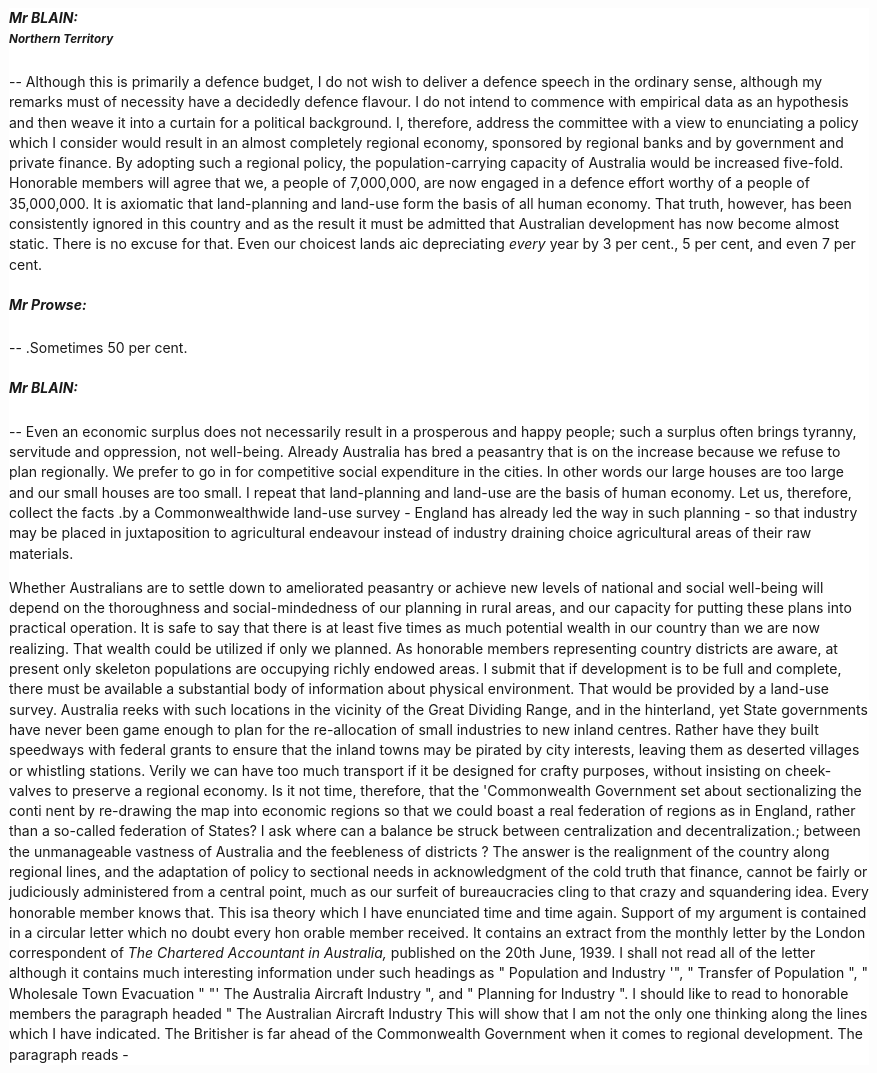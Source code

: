 ##### Mr BLAIN:<br><small class="text-muted">Northern Territory</small>

-- Although this is primarily a defence budget, I do not wish to deliver a defence speech in the ordinary sense, although my remarks must of necessity have a decidedly defence flavour. I do not intend to commence with empirical data as an hypothesis and then weave it into a curtain for a political background. I, therefore, address the committee with a view to enunciating a policy which I consider would result in an almost completely regional economy, sponsored by regional banks and by government and private finance. By adopting such a regional policy, the population-carrying capacity of Australia would be increased five-fold. Honorable members will agree that we, a people of 7,000,000, are now engaged in a defence effort worthy of a people of 35,000,000. It is axiomatic that land-planning and land-use form the basis of all human economy. That truth, however, has been consistently ignored in this country and as the result it must be admitted that Australian development has now become almost static. There is no excuse for that. Even our choicest  lands  aic depreciating  *every*  year by 3 per cent., 5 per cent, and even 7 per cent. 

##### Mr Prowse:

-- .Sometimes 50 per cent. 

##### Mr BLAIN:

-- Even an economic surplus does not necessarily result in a prosperous and happy people; such a surplus often brings tyranny, servitude and oppression, not well-being. Already Australia has bred a peasantry that is on the increase because we refuse to plan regionally. We prefer to go in for competitive social expenditure in the cities. In other words our large houses are too large and our small houses are too small. I repeat that land-planning and land-use are the basis of human economy. Let us, therefore, collect the facts .by a Commonwealthwide land-use survey - England has already led the way in such planning - so that industry may be placed in juxtaposition to agricultural endeavour instead of industry draining choice agricultural areas of their raw materials. 

Whether Australians are to settle down to ameliorated peasantry or achieve new levels of national and social well-being will depend on the thoroughness and social-mindedness of our planning in rural areas, and our capacity for putting these plans into practical operation. It is safe to say that there is at least five times as much potential wealth in our country than we are now realizing. That wealth could be utilized if only we planned. As honorable members representing country districts are aware, at present only skeleton populations are occupying richly endowed areas. I submit that if development is to be full and complete, there must be available a substantial body of information about physical environment. That would be provided by a land-use survey. Australia reeks with such locations in the vicinity of the Great Dividing Range, and in the hinterland, yet State governments have never been game enough to plan for the re-allocation of small industries to new inland centres. Rather have they built speedways with federal grants to ensure that the inland towns may be pirated by city interests, leaving them as deserted villages or whistling stations. Verily we can have too much transport if it be designed for crafty purposes, without insisting on cheek-valves to preserve a regional economy. Is it not time, therefore, that the 'Commonwealth Government set about sectionalizing the conti nent by re-drawing the map into economic regions so that we could boast a real federation of regions as in England, rather than a so-called federation of States? I ask where can a balance be struck between centralization and decentralization.; between the unmanageable vastness of Australia and the feebleness of districts ? The answer is the realignment of the country along regional lines, and the adaptation of policy to sectional needs in acknowledgment of the cold truth that finance, cannot be fairly or judiciously administered from a central point, much as our surfeit of bureaucracies cling to that crazy and squandering idea. Every honorable member knows that. This isa theory which I have enunciated time and time again. Support of my argument is contained in a circular letter which no doubt every hon orable member received. It contains an extract from the monthly letter by the London correspondent of  *The Chartered Accountant in Australia,*  published on the 20th June, 1939. I shall not read all of the letter although it contains much interesting information under such headings as " Population and Industry '", " Transfer of Population ", " Wholesale Town Evacuation " "' The Australia Aircraft Industry ", and " Planning for Industry ". I should like to read to honorable members the paragraph headed " The Australian Aircraft Industry This will show that I am not the only one thinking along the lines which I have indicated. The Britisher is far ahead of the Commonwealth Government when it comes to regional development. The paragraph reads - 
